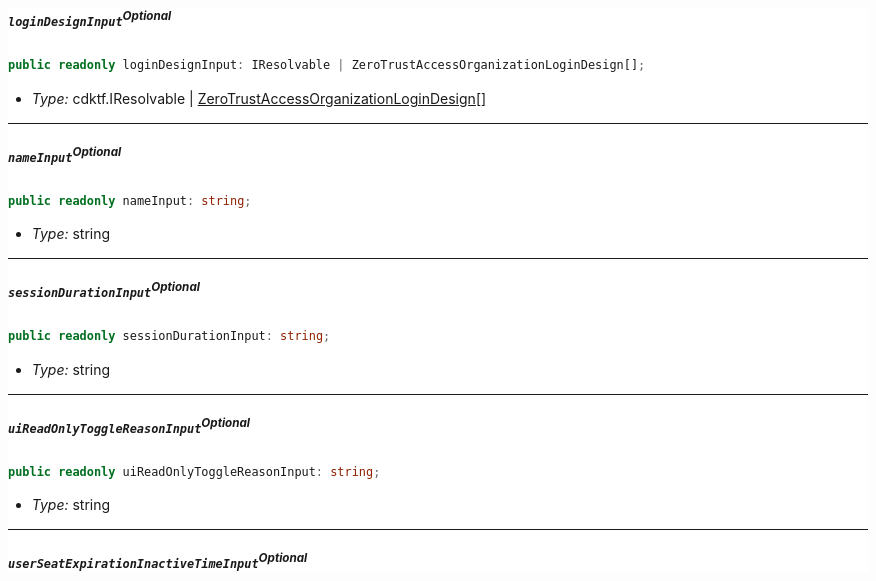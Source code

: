 ##### `loginDesignInput`<sup>Optional</sup> <a name="loginDesignInput" id="@cdktf/provider-cloudflare.zeroTrustAccessOrganization.ZeroTrustAccessOrganization.property.loginDesignInput"></a>

```typescript
public readonly loginDesignInput: IResolvable | ZeroTrustAccessOrganizationLoginDesign[];
```

- *Type:* cdktf.IResolvable | <a href="#@cdktf/provider-cloudflare.zeroTrustAccessOrganization.ZeroTrustAccessOrganizationLoginDesign">ZeroTrustAccessOrganizationLoginDesign</a>[]

---

##### `nameInput`<sup>Optional</sup> <a name="nameInput" id="@cdktf/provider-cloudflare.zeroTrustAccessOrganization.ZeroTrustAccessOrganization.property.nameInput"></a>

```typescript
public readonly nameInput: string;
```

- *Type:* string

---

##### `sessionDurationInput`<sup>Optional</sup> <a name="sessionDurationInput" id="@cdktf/provider-cloudflare.zeroTrustAccessOrganization.ZeroTrustAccessOrganization.property.sessionDurationInput"></a>

```typescript
public readonly sessionDurationInput: string;
```

- *Type:* string

---

##### `uiReadOnlyToggleReasonInput`<sup>Optional</sup> <a name="uiReadOnlyToggleReasonInput" id="@cdktf/provider-cloudflare.zeroTrustAccessOrganization.ZeroTrustAccessOrganization.property.uiReadOnlyToggleReasonInput"></a>

```typescript
public readonly uiReadOnlyToggleReasonInput: string;
```

- *Type:* string

---

##### `userSeatExpirationInactiveTimeInput`<sup>Optional</sup> <a name="userSeatExpirationInactiveTimeInput" id="@cdktf/provider-cloudflare.zeroTrustAccessOrganization.ZeroTrustAccessOrganization.property.userSeatExpirationInactiveTimeInput"></a>
